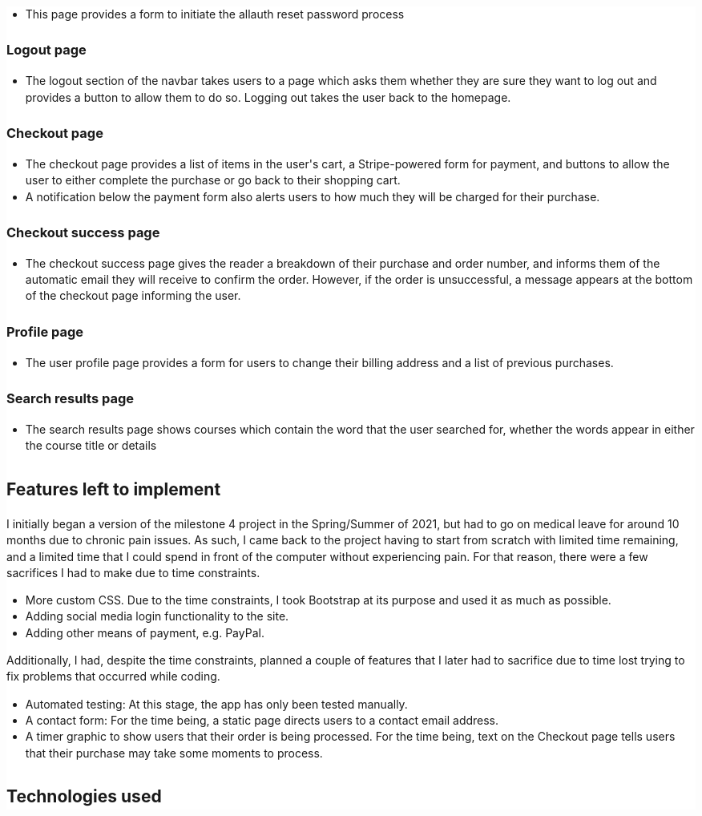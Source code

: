 - This page provides a form to initiate the allauth reset password process

### **Logout page**

- The logout section of the navbar takes users to a page which asks them whether they are sure they want to log out and provides a button to allow them to do so. Logging out takes the user back to the homepage.

### **Checkout page**

- The checkout page provides a list of items in the user&#39;s cart, a Stripe-powered form for payment, and buttons to allow the user to either complete the purchase or go back to their shopping cart.
- A notification below the payment form also alerts users to how much they will be charged for their purchase.

### **Checkout success page**

- The checkout success page gives the reader a breakdown of their purchase and order number, and informs them of the automatic email they will receive to confirm the order. However, if the order is unsuccessful, a message appears at the bottom of the checkout page informing the user.

### **Profile page**

- The user profile page provides a form for users to change their billing address and a list of previous purchases.

### **Search results page**

- The search results page shows courses which contain the word that the user searched for, whether the words appear in either the course title or details

## **Features left to implement**

I initially began a version of the milestone 4 project in the Spring/Summer of 2021, but had to go on medical leave for around 10 months due to chronic pain issues. As such, I came back to the project having to start from scratch with limited time remaining, and a limited time that I could spend in front of the computer without experiencing pain. For that reason, there were a few sacrifices I had to make due to time constraints.

- More custom CSS. Due to the time constraints, I took Bootstrap at its purpose and used it as much as possible.
- Adding social media login functionality to the site.
- Adding other means of payment, e.g. PayPal.

Additionally, I had, despite the time constraints, planned a couple of features that I later had to sacrifice due to time lost trying to fix problems that occurred while coding.

- Automated testing: At this stage, the app has only been tested manually.
- A contact form: For the time being, a static page directs users to a contact email address.
- A timer graphic to show users that their order is being processed. For the time being, text on the Checkout page tells users that their purchase may take some moments to process.

## **Technologies used**
